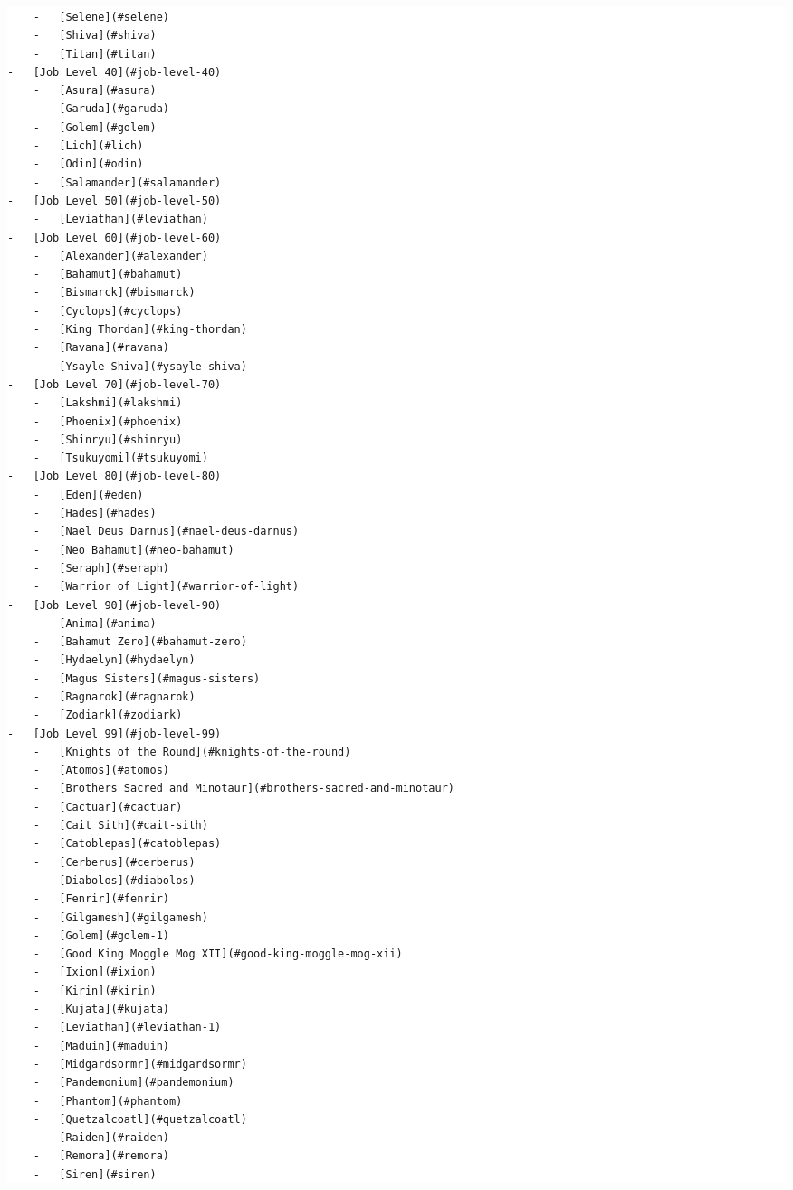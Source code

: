         -   [Selene](#selene)
        -   [Shiva](#shiva)
        -   [Titan](#titan)
    -   [Job Level 40](#job-level-40)
        -   [Asura](#asura)
        -   [Garuda](#garuda)
        -   [Golem](#golem)
        -   [Lich](#lich)
        -   [Odin](#odin)
        -   [Salamander](#salamander)
    -   [Job Level 50](#job-level-50)
        -   [Leviathan](#leviathan)
    -   [Job Level 60](#job-level-60)
        -   [Alexander](#alexander)
        -   [Bahamut](#bahamut)
        -   [Bismarck](#bismarck)
        -   [Cyclops](#cyclops)
        -   [King Thordan](#king-thordan)
        -   [Ravana](#ravana)
        -   [Ysayle Shiva](#ysayle-shiva)
    -   [Job Level 70](#job-level-70)
        -   [Lakshmi](#lakshmi)
        -   [Phoenix](#phoenix)
        -   [Shinryu](#shinryu)
        -   [Tsukuyomi](#tsukuyomi)
    -   [Job Level 80](#job-level-80)
        -   [Eden](#eden)
        -   [Hades](#hades)
        -   [Nael Deus Darnus](#nael-deus-darnus)
        -   [Neo Bahamut](#neo-bahamut)
        -   [Seraph](#seraph)
        -   [Warrior of Light](#warrior-of-light)
    -   [Job Level 90](#job-level-90)
        -   [Anima](#anima)
        -   [Bahamut Zero](#bahamut-zero)
        -   [Hydaelyn](#hydaelyn)
        -   [Magus Sisters](#magus-sisters)
        -   [Ragnarok](#ragnarok)
        -   [Zodiark](#zodiark)
    -   [Job Level 99](#job-level-99)
        -   [Knights of the Round](#knights-of-the-round)
        -   [Atomos](#atomos)
        -   [Brothers Sacred and Minotaur](#brothers-sacred-and-minotaur)
        -   [Cactuar](#cactuar)
        -   [Cait Sith](#cait-sith)
        -   [Catoblepas](#catoblepas)
        -   [Cerberus](#cerberus)
        -   [Diabolos](#diabolos)
        -   [Fenrir](#fenrir)
        -   [Gilgamesh](#gilgamesh)
        -   [Golem](#golem-1)
        -   [Good King Moggle Mog XII](#good-king-moggle-mog-xii)
        -   [Ixion](#ixion)
        -   [Kirin](#kirin)
        -   [Kujata](#kujata)
        -   [Leviathan](#leviathan-1)
        -   [Maduin](#maduin)
        -   [Midgardsormr](#midgardsormr)
        -   [Pandemonium](#pandemonium)
        -   [Phantom](#phantom)
        -   [Quetzalcoatl](#quetzalcoatl)
        -   [Raiden](#raiden)
        -   [Remora](#remora)
        -   [Siren](#siren)